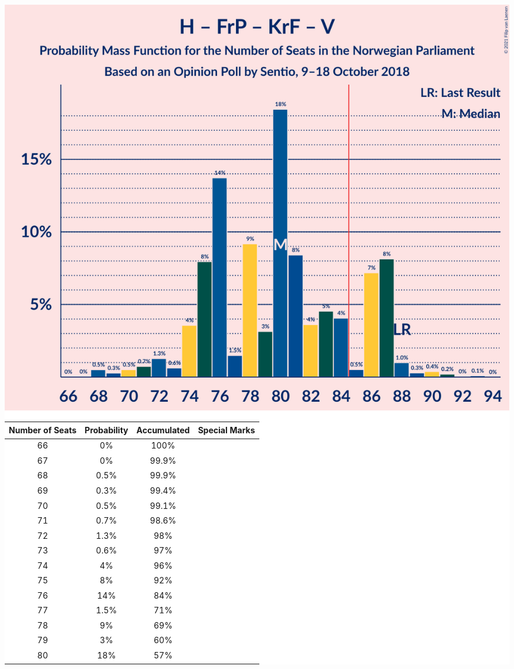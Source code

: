![Graph with seats probability mass function not yet produced](2018-10-18-Sentio-coalitions-seats-pmf-h–frp–krf–v.png "Seats Probability Mass Function")

| Number of Seats | Probability | Accumulated | Special Marks |
|:---------------:|:-----------:|:-----------:|:-------------:|
| 66 | 0% | 100% |  |
| 67 | 0% | 99.9% |  |
| 68 | 0.5% | 99.9% |  |
| 69 | 0.3% | 99.4% |  |
| 70 | 0.5% | 99.1% |  |
| 71 | 0.7% | 98.6% |  |
| 72 | 1.3% | 98% |  |
| 73 | 0.6% | 97% |  |
| 74 | 4% | 96% |  |
| 75 | 8% | 92% |  |
| 76 | 14% | 84% |  |
| 77 | 1.5% | 71% |  |
| 78 | 9% | 69% |  |
| 79 | 3% | 60% |  |
| 80 | 18% | 57% |  |